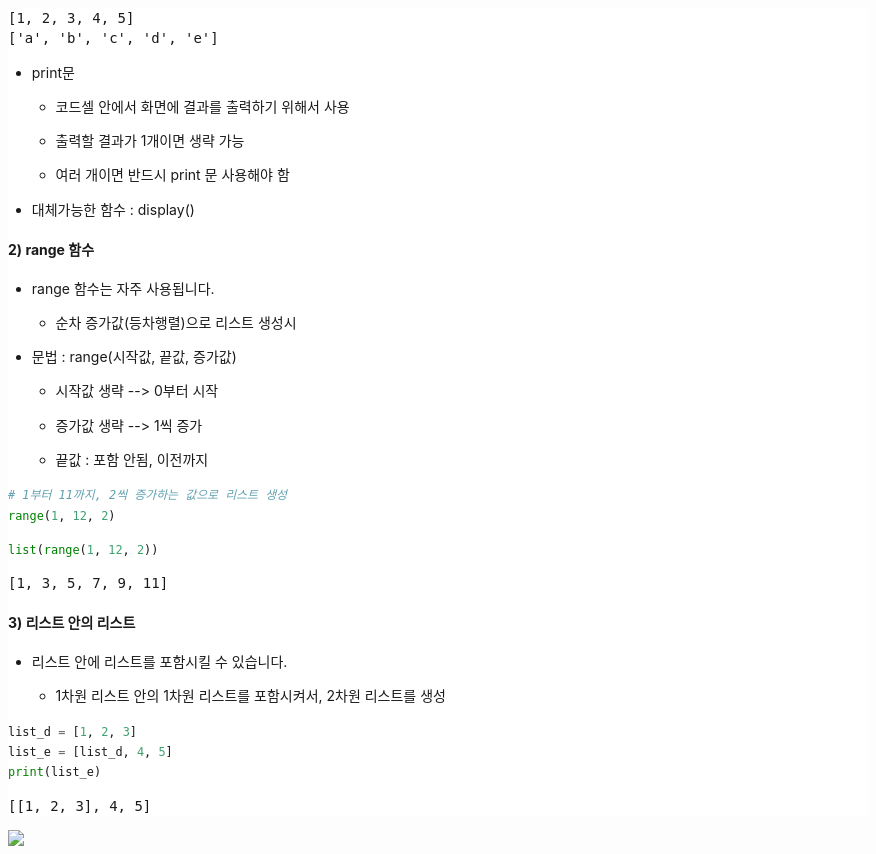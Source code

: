 <pre>
[1, 2, 3, 4, 5]
['a', 'b', 'c', 'd', 'e']
</pre>
* print문

    * 코드셀 안에서 화면에 결과를 출력하기 위해서 사용

    * 출력할 결과가 1개이면 생략 가능

    * 여러 개이면 반드시 print 문 사용해야 함

* 대체가능한 함수 : display()


#### **2) range 함수**

* range 함수는 자주 사용됩니다.

    * 순차 증가값(등차행렬)으로 리스트 생성시

* 문법 : range(시작값, 끝값, 증가값)

    * 시작값 생략 --> 0부터 시작

    * 증가값 생략 --> 1씩 증가

    * 끝값 : 포함 안됨, 이전까지



```python
# 1부터 11까지, 2씩 증가하는 값으로 리스트 생성
range(1, 12, 2)
```


```python
list(range(1, 12, 2))
```

<pre>
[1, 3, 5, 7, 9, 11]
</pre>
#### **3) 리스트 안의 리스트**



* 리스트 안에 리스트를 포함시킬 수 있습니다.

    * 1차원 리스트 안의 1차원 리스트를 포함시켜서, 2차원 리스트를 생성



```python
list_d = [1, 2, 3]
list_e = [list_d, 4, 5]
print(list_e)
```

<pre>
[[1, 2, 3], 4, 5]
</pre>
<img src='https://raw.githubusercontent.com/jangrae/img/master/practice_01.png' width=120 align="left"/>
